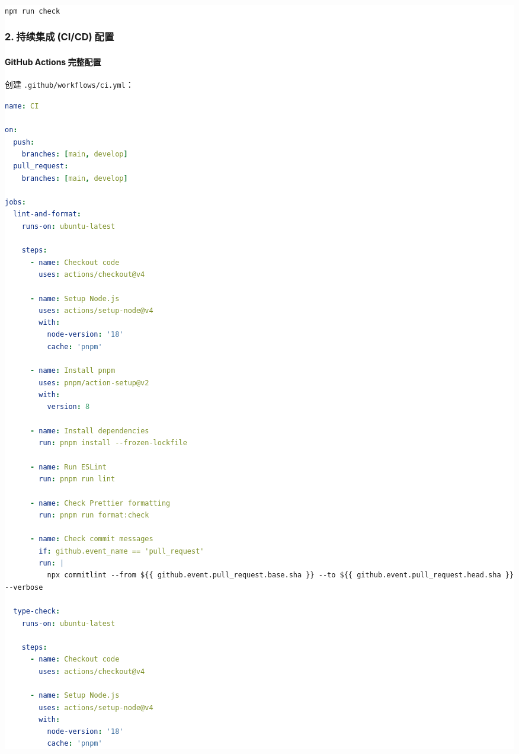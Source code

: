```bash
npm run check
```

### 2. 持续集成 (CI/CD) 配置

#### GitHub Actions 完整配置

创建 `.github/workflows/ci.yml`：

```yaml
name: CI

on:
  push:
    branches: [main, develop]
  pull_request:
    branches: [main, develop]

jobs:
  lint-and-format:
    runs-on: ubuntu-latest

    steps:
      - name: Checkout code
        uses: actions/checkout@v4

      - name: Setup Node.js
        uses: actions/setup-node@v4
        with:
          node-version: '18'
          cache: 'pnpm'

      - name: Install pnpm
        uses: pnpm/action-setup@v2
        with:
          version: 8

      - name: Install dependencies
        run: pnpm install --frozen-lockfile

      - name: Run ESLint
        run: pnpm run lint

      - name: Check Prettier formatting
        run: pnpm run format:check

      - name: Check commit messages
        if: github.event_name == 'pull_request'
        run: |
          npx commitlint --from ${{ github.event.pull_request.base.sha }} --to ${{ github.event.pull_request.head.sha }} --verbose

  type-check:
    runs-on: ubuntu-latest

    steps:
      - name: Checkout code
        uses: actions/checkout@v4

      - name: Setup Node.js
        uses: actions/setup-node@v4
        with:
          node-version: '18'
          cache: 'pnpm'
```